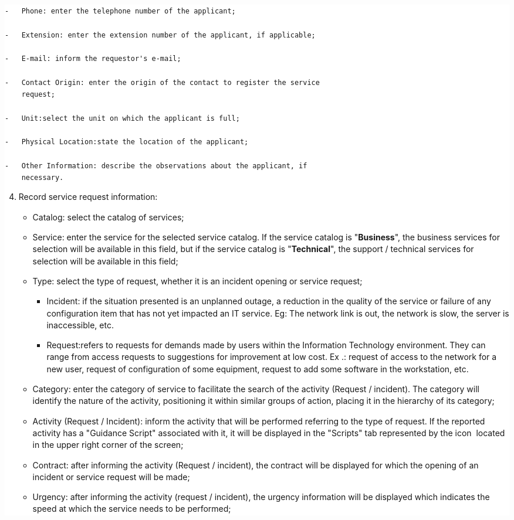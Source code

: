     -   Phone: enter the telephone number of the applicant;

    -   Extension: enter the extension number of the applicant, if applicable;

    -   E-mail: inform the requestor's e-mail;

    -   Contact Origin: enter the origin of the contact to register the service
        request;

    -   Unit:select the unit on which the applicant is full;

    -   Physical Location:state the location of the applicant;

    -   Other Information: describe the observations about the applicant, if
        necessary.

4.  Record service request information:

       +  Catalog: select the catalog of services;

       +  Service: enter the service for the selected service catalog. If the
          service catalog is "**Business**", the business services for selection
          will be available in this field, but if the service catalog is
          "**Technical**", the support / technical services for selection will be
          available in this field;

       +  Type: select the type of request, whether it is an incident opening
          or service request;

           +  Incident: if the situation presented is an unplanned outage, a
              reduction in the quality of the service or failure of any
              configuration item that has not yet impacted an IT service. Eg: The
              network link is out, the network is slow, the server is
              inaccessible, etc.

            +  Request:refers to requests for demands made by users within the
               Information Technology environment. They can range from access
               requests to suggestions for improvement at low cost. Ex .: request
               of access to the network for a new user, request of configuration of
               some equipment, request to add some software in the workstation,
               etc.

       +   Category: enter the category of service to facilitate the search of the
       activity (Request / incident). The category will identify the nature of the
       activity, positioning it within similar groups of action, placing it in the
       hierarchy of its category;

       +   Activity (Request / Incident): inform the activity that will be
       performed referring to the type of request. If the reported activity has a
       "Guidance Script" associated with it, it will be displayed in the "Scripts"
       tab represented by the icon  located in the upper right corner of the
       screen;

       +   Contract: after informing the activity (Request / incident), the
       contract will be displayed for which the opening of an incident or service
       request will be made;

       +   Urgency: after informing the activity (request / incident), the urgency
       information will be displayed which indicates the speed at which the service
       needs to be performed;
